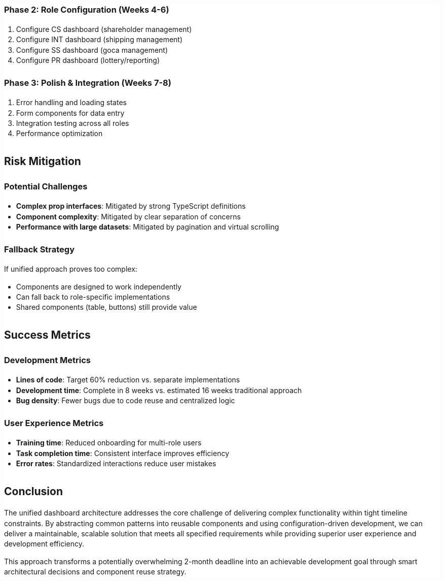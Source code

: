 ### Phase 2: Role Configuration (Weeks 4-6)
1. Configure CS dashboard (shareholder management)
2. Configure INT dashboard (shipping management)
3. Configure SS dashboard (goca management)
4. Configure PR dashboard (lottery/reporting)

### Phase 3: Polish & Integration (Weeks 7-8)
1. Error handling and loading states
2. Form components for data entry
3. Integration testing across all roles
4. Performance optimization

## Risk Mitigation

### Potential Challenges
- **Complex prop interfaces**: Mitigated by strong TypeScript definitions
- **Component complexity**: Mitigated by clear separation of concerns
- **Performance with large datasets**: Mitigated by pagination and virtual scrolling

### Fallback Strategy
If unified approach proves too complex:
- Components are designed to work independently
- Can fall back to role-specific implementations
- Shared components (table, buttons) still provide value

## Success Metrics

### Development Metrics
- **Lines of code**: Target 60% reduction vs. separate implementations
- **Development time**: Complete in 8 weeks vs. estimated 16 weeks traditional approach
- **Bug density**: Fewer bugs due to code reuse and centralized logic

### User Experience Metrics
- **Training time**: Reduced onboarding for multi-role users
- **Task completion time**: Consistent interface improves efficiency
- **Error rates**: Standardized interactions reduce user mistakes

## Conclusion

The unified dashboard architecture addresses the core challenge of delivering complex functionality within tight timeline constraints. By abstracting common patterns into reusable components and using configuration-driven development, we can deliver a maintainable, scalable solution that meets all specified requirements while providing superior user experience and development efficiency.

This approach transforms a potentially overwhelming 2-month deadline into an achievable development goal through smart architectural decisions and component reuse strategy.